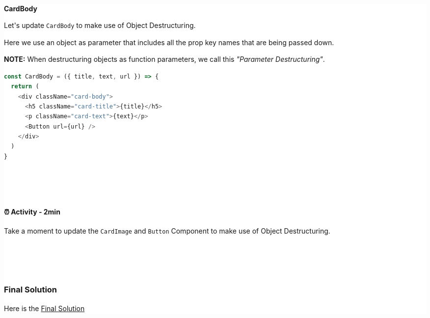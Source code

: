 **CardBody**

Let's update `CardBody` to make use of Object Destructuring.

Here we use an object as parameter that includes all the prop key names that are being passed down.

**NOTE:** When destructuring objects as function parameters, we call this _"Parameter Destructuring"_.

```js
const CardBody = ({ title, text, url }) => {
  return (
    <div className="card-body">
      <h5 className="card-title">{title}</h5>
      <p className="card-text">{text}</p>
      <Button url={url} />
    </div>
  )
}
```

<br>
<br>
<br>

#### <g-emoji class="g-emoji" alias="alarm_clock" fallback-src="https://github.githubassets.com/images/icons/emoji/unicode/23f0.png">⏰</g-emoji> Activity - 2min

Take a moment to update the `CardImage` and `Button` Component to make use of Object Destructuring.

<br>
<br>
<br>

### Final Solution

Here is the [Final Solution](https://codesandbox.io/s/seir-831-bootstrap-props-starter-zeuwb?file=/src/App.js:72-76)
